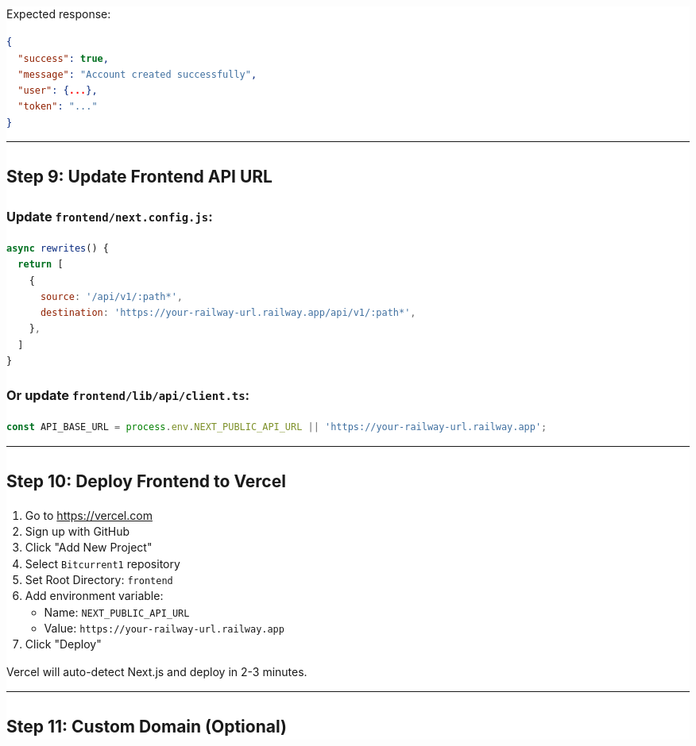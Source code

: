 Expected response:
```json
{
  "success": true,
  "message": "Account created successfully",
  "user": {...},
  "token": "..."
}
```

---

## Step 9: Update Frontend API URL

### Update `frontend/next.config.js`:

```javascript
async rewrites() {
  return [
    {
      source: '/api/v1/:path*',
      destination: 'https://your-railway-url.railway.app/api/v1/:path*',
    },
  ]
}
```

### Or update `frontend/lib/api/client.ts`:

```typescript
const API_BASE_URL = process.env.NEXT_PUBLIC_API_URL || 'https://your-railway-url.railway.app';
```

---

## Step 10: Deploy Frontend to Vercel

1. Go to https://vercel.com
2. Sign up with GitHub
3. Click "Add New Project"
4. Select `Bitcurrent1` repository
5. Set Root Directory: `frontend`
6. Add environment variable:
   - Name: `NEXT_PUBLIC_API_URL`
   - Value: `https://your-railway-url.railway.app`
7. Click "Deploy"

Vercel will auto-detect Next.js and deploy in 2-3 minutes.

---

## Step 11: Custom Domain (Optional)
